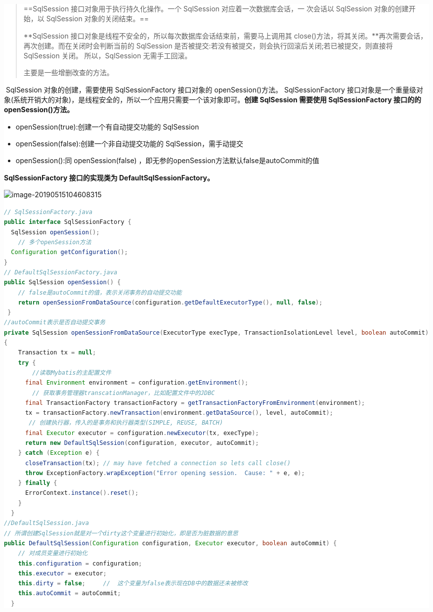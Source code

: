 > ==SqlSession 接口对象用于执行持久化操作。一个 SqlSession 对应着一次数据库会话，一 次会话以 SqlSession 对象的创建开始，以 SqlSession 对象的关闭结束。==
>
> **SqlSession 接口对象是线程不安全的，所以每次数据库会话结束前，需要马上调用其 close()方法，将其关闭。**再次需要会话，再次创建。而在关闭时会判断当前的 SqlSession 是否被提交:若没有被提交，则会执行回滚后关闭;若已被提交，则直接将 SqlSession 关闭。 所以，SqlSession 无需手工回滚。 
>
> 主要是一些增删改查的方法。

​	SqlSession 对象的创建，需要使用 SqlSessionFactory 接口对象的 openSession()方法。 SqlSessionFactory 接口对象是一个重量级对象(系统开销大的对象)，是线程安全的，所以一个应用只需要一个该对象即可。**创建 SqlSession 需要使用 SqlSessionFactory 接口的的 openSession()方法。** 

- openSession(true):创建一个有自动提交功能的 SqlSession

- openSession(false):创建一个非自动提交功能的 SqlSession，需手动提交 
- openSession():同 openSession(false) ，即无参的openSession方法默认false是autoCommit的值

**SqlSessionFactory 接口的实现类为 DefaultSqlSessionFactory。** 

![image-20190515104608315](https://learningpics.oss-cn-shenzhen.aliyuncs.com/images/image-20190515104608315.png)

```java
// SqlSessionFactory.java
public interface SqlSessionFactory {
  SqlSession openSession();
    // 多个openSession方法
  Configuration getConfiguration();
}
// DefaultSqlSessionFactory.java
public SqlSession openSession() {
    // false是autoCommit的值，表示关闭事务的自动提交功能
    return openSessionFromDataSource(configuration.getDefaultExecutorType(), null, false);
 }
//autoCommit表示是否自动提交事务
private SqlSession openSessionFromDataSource(ExecutorType execType, TransactionIsolationLevel level, boolean autoCommit) {
    Transaction tx = null;
    try {
        //读取Mybatis的主配置文件
      final Environment environment = configuration.getEnvironment();
        // 获取事务管理器transcationManager，比如配置文件中的JDBC
      final TransactionFactory transactionFactory = getTransactionFactoryFromEnvironment(environment);
      tx = transactionFactory.newTransaction(environment.getDataSource(), level, autoCommit);
       // 创建执行器，传入的是事务和执行器类型(SIMPLE, REUSE, BATCH)
      final Executor executor = configuration.newExecutor(tx, execType);
      return new DefaultSqlSession(configuration, executor, autoCommit);
    } catch (Exception e) {
      closeTransaction(tx); // may have fetched a connection so lets call close()
      throw ExceptionFactory.wrapException("Error opening session.  Cause: " + e, e);
    } finally {
      ErrorContext.instance().reset();
    }
  }
//DefaultSqlSession.java
// 所谓创建SqlSession就是对一个dirty这个变量进行初始化，即是否为脏数据的意思
public DefaultSqlSession(Configuration configuration, Executor executor, boolean autoCommit) {
    // 对成员变量进行初始化
    this.configuration = configuration;
    this.executor = executor;
    this.dirty = false;		// 	这个变量为false表示现在DB中的数据还未被修改
    this.autoCommit = autoCommit;
  }
```
